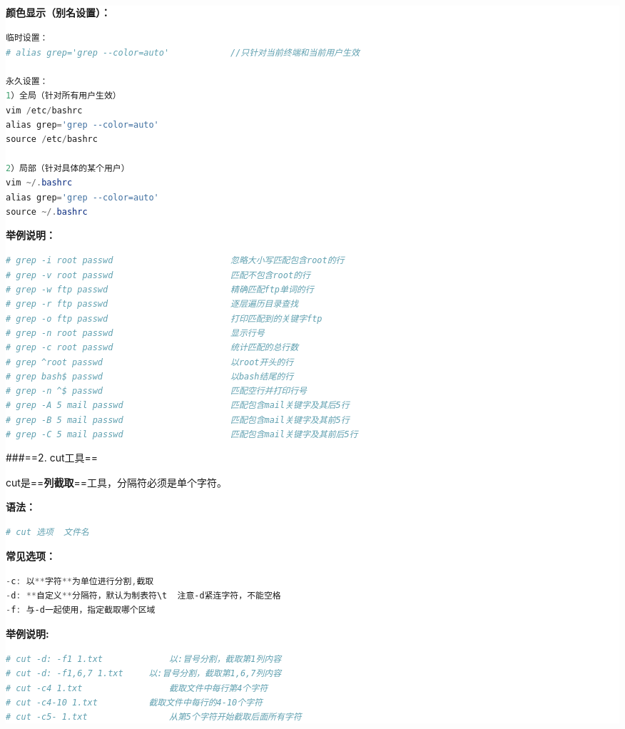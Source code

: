 **颜色显示（别名设置）：**

```powershell
临时设置：
# alias grep='grep --color=auto'			//只针对当前终端和当前用户生效

永久设置：
1）全局（针对所有用户生效）
vim /etc/bashrc
alias grep='grep --color=auto'
source /etc/bashrc

2）局部（针对具体的某个用户）
vim ~/.bashrc
alias grep='grep --color=auto'
source ~/.bashrc
```

**举例说明：**

```powershell
# grep -i root passwd						忽略大小写匹配包含root的行
# grep -v root passwd						匹配不包含root的行
# grep -w ftp passwd 						精确匹配ftp单词的行
# grep -r ftp passwd 						逐层遍历目录查找
# grep -o ftp passwd 						打印匹配到的关键字ftp
# grep -n root passwd 						显示行号
# grep -c root passwd						统计匹配的总行数
# grep ^root passwd 						以root开头的行
# grep bash$ passwd 						以bash结尾的行
# grep -n ^$ passwd 						匹配空行并打印行号
# grep -A 5 mail passwd 				 	匹配包含mail关键字及其后5行
# grep -B 5 mail passwd 				 	匹配包含mail关键字及其前5行
# grep -C 5 mail passwd 					匹配包含mail关键字及其前后5行
```

###==2. cut工具==

cut是==**列截取**==工具，分隔符必须是单个字符。

**语法：**

```powershell
# cut 选项  文件名
```

**常见选项：**

```powershell
-c:	以**字符**为单位进行分割,截取
-d:	**自定义**分隔符，默认为制表符\t  注意-d紧连字符，不能空格
-f:	与-d一起使用，指定截取哪个区域
```

**举例说明:**

~~~powershell
# cut -d: -f1 1.txt 			以:冒号分割，截取第1列内容
# cut -d: -f1,6,7 1.txt 	以:冒号分割，截取第1,6,7列内容
# cut -c4 1.txt 				截取文件中每行第4个字符
# cut -c4-10 1.txt 			截取文件中每行的4-10个字符
# cut -c5- 1.txt 				从第5个字符开始截取后面所有字符
~~~
